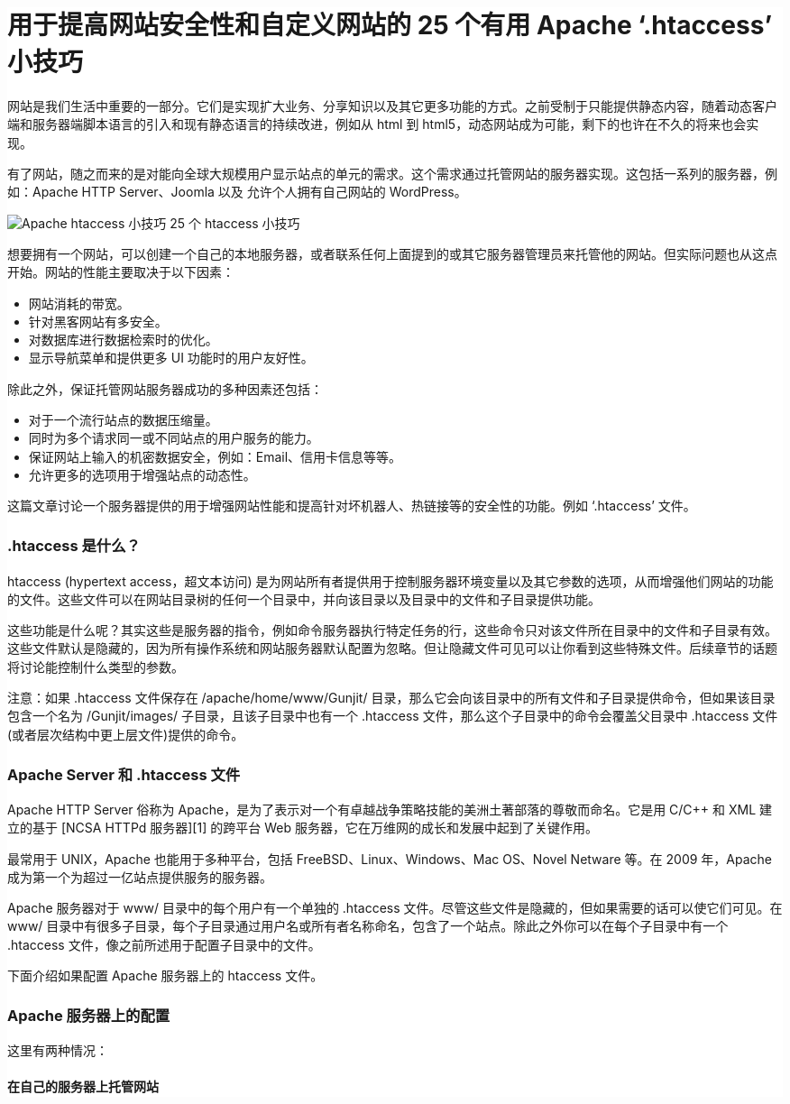 用于提高网站安全性和自定义网站的 25 个有用 Apache ‘.htaccess’ 小技巧
================================================================================
网站是我们生活中重要的一部分。它们是实现扩大业务、分享知识以及其它更多功能的方式。之前受制于只能提供静态内容，随着动态客户端和服务器端脚本语言的引入和现有静态语言的持续改进，例如从 html 到 html5，动态网站成为可能，剩下的也许在不久的将来也会实现。

有了网站，随之而来的是对能向全球大规模用户显示站点的单元的需求。这个需求通过托管网站的服务器实现。这包括一系列的服务器，例如：Apache HTTP Server、Joomla 以及 允许个人拥有自己网站的 WordPress。

![Apache htaccess 小技巧](http://www.tecmint.com/wp-content/uploads/2015/01/htaccess-tricks.jpg)
25 个 htaccess 小技巧

想要拥有一个网站，可以创建一个自己的本地服务器，或者联系任何上面提到的或其它服务器管理员来托管他的网站。但实际问题也从这点开始。网站的性能主要取决于以下因素：

- 网站消耗的带宽。
- 针对黑客网站有多安全。
- 对数据库进行数据检索时的优化。
- 显示导航菜单和提供更多 UI 功能时的用户友好性。

除此之外，保证托管网站服务器成功的多种因素还包括：

- 对于一个流行站点的数据压缩量。
- 同时为多个请求同一或不同站点的用户服务的能力。
- 保证网站上输入的机密数据安全，例如：Email、信用卡信息等等。
- 允许更多的选项用于增强站点的动态性。

这篇文章讨论一个服务器提供的用于增强网站性能和提高针对坏机器人、热链接等的安全性的功能。例如 ‘.htaccess’ 文件。

### .htaccess 是什么？ ###

htaccess (hypertext access，超文本访问) 是为网站所有者提供用于控制服务器环境变量以及其它参数的选项，从而增强他们网站的功能的文件。这些文件可以在网站目录树的任何一个目录中，并向该目录以及目录中的文件和子目录提供功能。

这些功能是什么呢？其实这些是服务器的指令，例如命令服务器执行特定任务的行，这些命令只对该文件所在目录中的文件和子目录有效。这些文件默认是隐藏的，因为所有操作系统和网站服务器默认配置为忽略。但让隐藏文件可见可以让你看到这些特殊文件。后续章节的话题将讨论能控制什么类型的参数。

注意：如果 .htaccess 文件保存在 /apache/home/www/Gunjit/ 目录，那么它会向该目录中的所有文件和子目录提供命令，但如果该目录包含一个名为 /Gunjit/images/ 子目录，且该子目录中也有一个 .htaccess 文件，那么这个子目录中的命令会覆盖父目录中 .htaccess 文件(或者层次结构中更上层文件)提供的命令。

### Apache Server 和 .htaccess 文件 ###

Apache HTTP Server 俗称为 Apache，是为了表示对一个有卓越战争策略技能的美洲土著部落的尊敬而命名。它是用 C/C++ 和 XML 建立的基于 [NCSA HTTPd 服务器][1] 的跨平台 Web 服务器，它在万维网的成长和发展中起到了关键作用。

最常用于 UNIX，Apache 也能用于多种平台，包括 FreeBSD、Linux、Windows、Mac OS、Novel Netware 等。在 2009 年，Apache 成为第一个为超过一亿站点提供服务的服务器。

Apache 服务器对于 www/ 目录中的每个用户有一个单独的 .htaccess 文件。尽管这些文件是隐藏的，但如果需要的话可以使它们可见。在 www/ 目录中有很多子目录，每个子目录通过用户名或所有者名称命名，包含了一个站点。除此之外你可以在每个子目录中有一个 .htaccess 文件，像之前所述用于配置子目录中的文件。

下面介绍如果配置 Apache 服务器上的 htaccess 文件。

### Apache 服务器上的配置 ###

这里有两种情况：

#### 在自己的服务器上托管网站 ####

